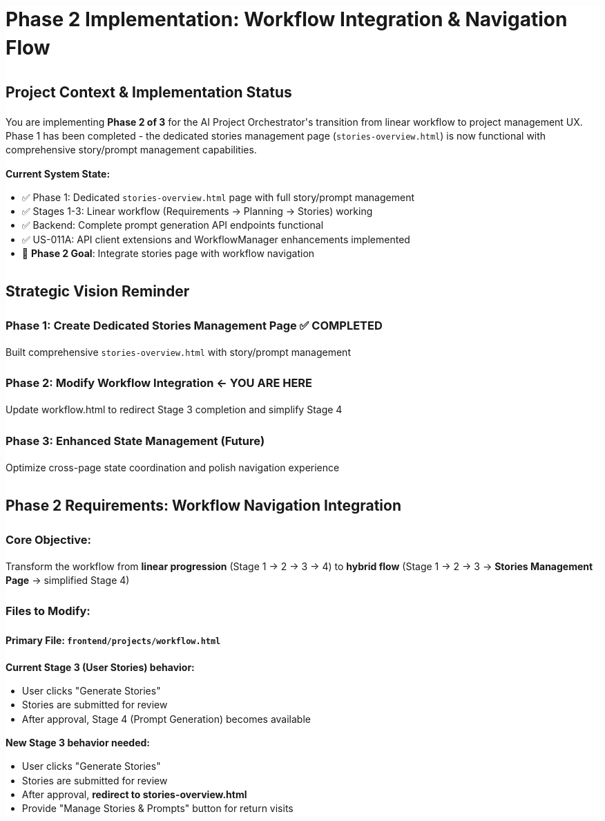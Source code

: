 # Phase 2 Implementation: Workflow Integration & Navigation Flow

## Project Context & Implementation Status
You are implementing **Phase 2 of 3** for the AI Project Orchestrator's transition from linear workflow to project management UX. Phase 1 has been completed - the dedicated stories management page (`stories-overview.html`) is now functional with comprehensive story/prompt management capabilities.

**Current System State:**
- ✅ Phase 1: Dedicated `stories-overview.html` page with full story/prompt management
- ✅ Stages 1-3: Linear workflow (Requirements → Planning → Stories) working
- ✅ Backend: Complete prompt generation API endpoints functional
- ✅ US-011A: API client extensions and WorkflowManager enhancements implemented
- 🔄 **Phase 2 Goal**: Integrate stories page with workflow navigation

## Strategic Vision Reminder

### **Phase 1: Create Dedicated Stories Management Page** ✅ COMPLETED
Built comprehensive `stories-overview.html` with story/prompt management

### **Phase 2: Modify Workflow Integration** ← **YOU ARE HERE**
Update workflow.html to redirect Stage 3 completion and simplify Stage 4

### **Phase 3: Enhanced State Management** (Future)
Optimize cross-page state coordination and polish navigation experience

## Phase 2 Requirements: Workflow Navigation Integration

### **Core Objective:**
Transform the workflow from **linear progression** (Stage 1 → 2 → 3 → 4) to **hybrid flow** (Stage 1 → 2 → 3 → **Stories Management Page** → simplified Stage 4)

### **Files to Modify:**

#### **Primary File: `frontend/projects/workflow.html`**
**Current Stage 3 (User Stories) behavior:**
- User clicks "Generate Stories" 
- Stories are submitted for review
- After approval, Stage 4 (Prompt Generation) becomes available

**New Stage 3 behavior needed:**
- User clicks "Generate Stories"
- Stories are submitted for review  
- After approval, **redirect to stories-overview.html**
- Provide "Manage Stories & Prompts" button for return visits
